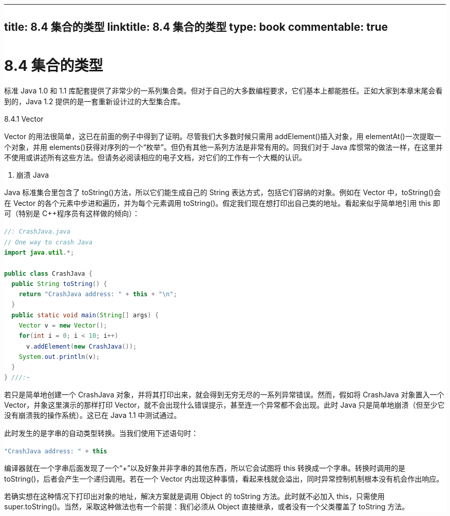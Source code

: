 
---
title: 8.4 集合的类型
linktitle: 8.4 集合的类型
type: book
commentable: true
---

# 8.4 集合的类型

标准 Java 1.0 和 1.1 库配套提供了非常少的一系列集合类。但对于自己的大多数编程要求，它们基本上都能胜任。正如大家到本章末尾会看到的，Java 1.2 提供的是一套重新设计过的大型集合库。

8.4.1 Vector

Vector 的用法很简单，这已在前面的例子中得到了证明。尽管我们大多数时候只需用 addElement()插入对象，用 elementAt()一次提取一个对象，并用 elements()获得对序列的一个“枚举”。但仍有其他一系列方法是非常有用的。同我们对于 Java 库惯常的做法一样，在这里并不使用或讲述所有这些方法。但请务必阅读相应的电子文档，对它们的工作有一个大概的认识。

1. 崩溃 Java

Java 标准集合里包含了 toString()方法，所以它们能生成自己的 String 表达方式，包括它们容纳的对象。例如在 Vector 中，toString()会在 Vector 的各个元素中步进和遍历，并为每个元素调用 toString()。假定我们现在想打印出自己类的地址。看起来似乎简单地引用 this 即可（特别是 C++程序员有这样做的倾向）：

```java
//: CrashJava.java
// One way to crash Java
import java.util.*;

public class CrashJava {
  public String toString() {
    return "CrashJava address: " + this + "\n";
  }
  public static void main(String[] args) {
    Vector v = new Vector();
    for(int i = 0; i < 10; i++)
      v.addElement(new CrashJava());
    System.out.println(v);
  }
} ///:~
```

若只是简单地创建一个 CrashJava 对象，并将其打印出来，就会得到无穷无尽的一系列异常错误。然而，假如将 CrashJava 对象置入一个 Vector，并象这里演示的那样打印 Vector，就不会出现什么错误提示，甚至连一个异常都不会出现。此时 Java 只是简单地崩溃（但至少它没有崩溃我的操作系统）。这已在 Java 1.1 中测试通过。

此时发生的是字串的自动类型转换。当我们使用下述语句时：

```java
"CrashJava address: " + this
```

编译器就在一个字串后面发现了一个“+”以及好象并非字串的其他东西，所以它会试图将 this 转换成一个字串。转换时调用的是 toString()，后者会产生一个递归调用。若在一个 Vector 内出现这种事情，看起来栈就会溢出，同时异常控制机制根本没有机会作出响应。

若确实想在这种情况下打印出对象的地址，解决方案就是调用 Object 的 toString 方法。此时就不必加入 this，只需使用 super.toString()。当然，采取这种做法也有一个前提：我们必须从 Object 直接继承，或者没有一个父类覆盖了 toString 方法。
